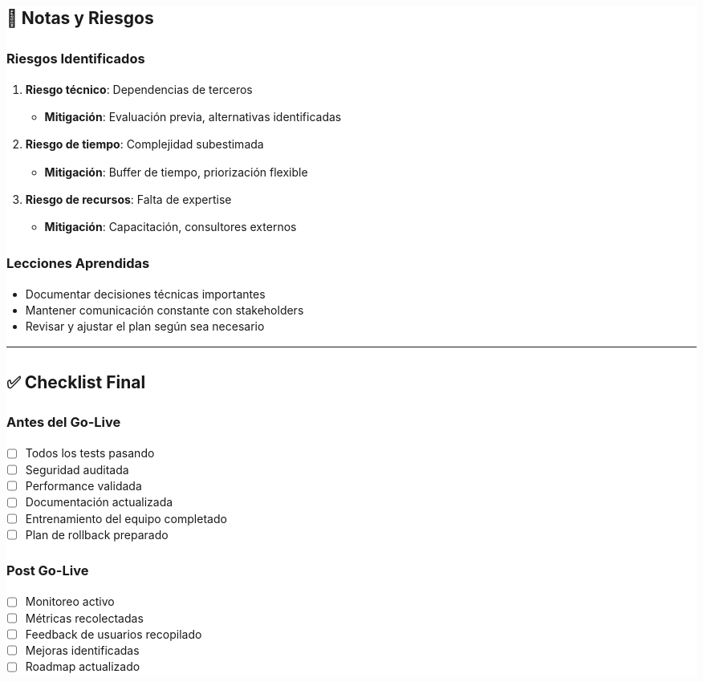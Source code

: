 ## 📝 Notas y Riesgos

### Riesgos Identificados
1. **Riesgo técnico**: Dependencias de terceros
   - **Mitigación**: Evaluación previa, alternativas identificadas

2. **Riesgo de tiempo**: Complejidad subestimada
   - **Mitigación**: Buffer de tiempo, priorización flexible

3. **Riesgo de recursos**: Falta de expertise
   - **Mitigación**: Capacitación, consultores externos

### Lecciones Aprendidas
- Documentar decisiones técnicas importantes
- Mantener comunicación constante con stakeholders
- Revisar y ajustar el plan según sea necesario

---

## ✅ Checklist Final

### Antes del Go-Live
- [ ] Todos los tests pasando
- [ ] Seguridad auditada
- [ ] Performance validada
- [ ] Documentación actualizada
- [ ] Entrenamiento del equipo completado
- [ ] Plan de rollback preparado

### Post Go-Live
- [ ] Monitoreo activo
- [ ] Métricas recolectadas
- [ ] Feedback de usuarios recopilado
- [ ] Mejoras identificadas
- [ ] Roadmap actualizado 